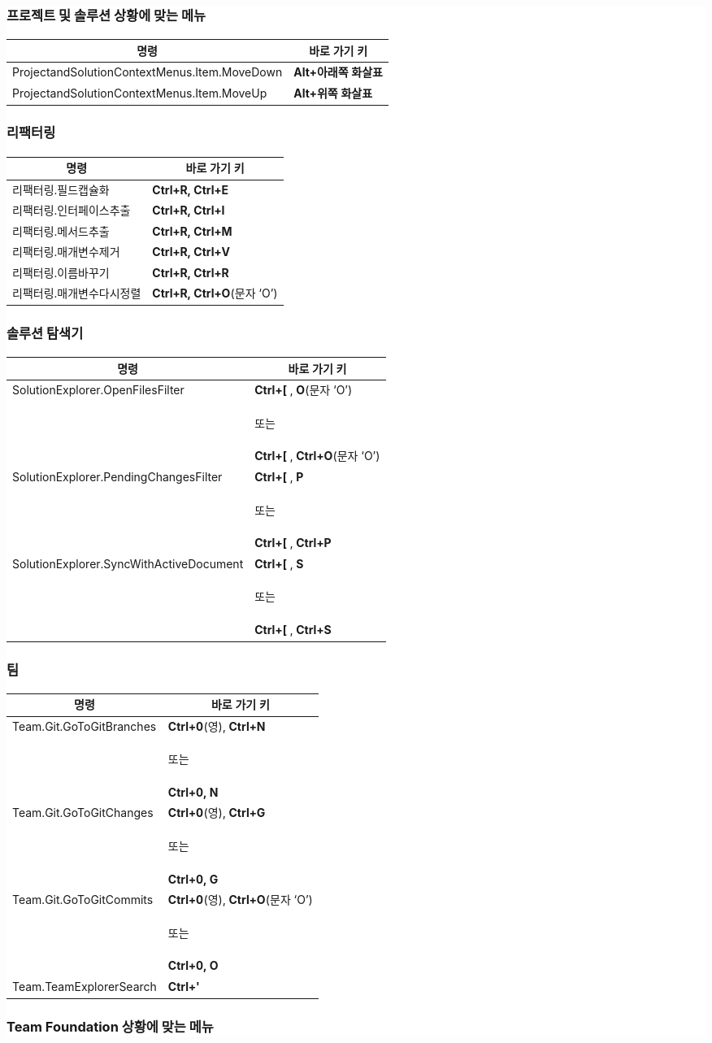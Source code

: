 
### <a name="project-and-solution-context-menus"></a><a name="bkmk_projectContext"></a> 프로젝트 및 솔루션 상황에 맞는 메뉴

|명령|바로 가기 키|
|--------------| - |
|ProjectandSolutionContextMenus.Item.MoveDown|**Alt+아래쪽 화살표**|
|ProjectandSolutionContextMenus.Item.MoveUp|**Alt+위쪽 화살표**|

### <a name="refactor"></a><a name="bkmk_refactor"></a> 리팩터링

|명령|바로 가기 키|
|--------------| - |
|리팩터링.필드캡슐화|**Ctrl+R, Ctrl+E**|
|리팩터링.인터페이스추출|**Ctrl+R, Ctrl+I**|
|리팩터링.메서드추출|**Ctrl+R, Ctrl+M**|
|리팩터링.매개변수제거|**Ctrl+R, Ctrl+V**|
|리팩터링.이름바꾸기|**Ctrl+R, Ctrl+R**|
|리팩터링.매개변수다시정렬|**Ctrl+R, Ctrl+O**(문자 ‘O’)|

### <a name="solution-explorer"></a><a name="bkmk_solutionexplorerGLOBAL"></a> 솔루션 탐색기

|명령|바로 가기 키|
|--------------| - |
|SolutionExplorer.OpenFilesFilter|**Ctrl+[** , **O**(문자 ‘O’)<br /><br /> 또는<br /><br /> **Ctrl+[** , **Ctrl+O**(문자 ‘O’)|
|SolutionExplorer.PendingChangesFilter|**Ctrl+[** , **P**<br /><br /> 또는<br /><br /> **Ctrl+[** , **Ctrl+P**|
|SolutionExplorer.SyncWithActiveDocument|**Ctrl+[** , **S**<br /><br /> 또는<br /><br /> **Ctrl+[** , **Ctrl+S**|

### <a name="team"></a><a name="bkmk_team"></a> 팀

|명령|바로 가기 키|
|--------------| - |
|Team.Git.GoToGitBranches|**Ctrl+0**(영), **Ctrl+N**<br /><br /> 또는<br /><br /> **Ctrl+0, N**|
|Team.Git.GoToGitChanges|**Ctrl+0**(영), **Ctrl+G**<br /><br /> 또는<br /><br /> **Ctrl+0, G**|
|Team.Git.GoToGitCommits|**Ctrl+0**(영), **Ctrl+O**(문자 ‘O’)<br /><br /> 또는<br /><br /> **Ctrl+0, O**|
|Team.TeamExplorerSearch|**Ctrl+'**|

### <a name="team-foundation-context-menus"></a><a name="bkmk_TFcontext"></a> Team Foundation 상황에 맞는 메뉴
